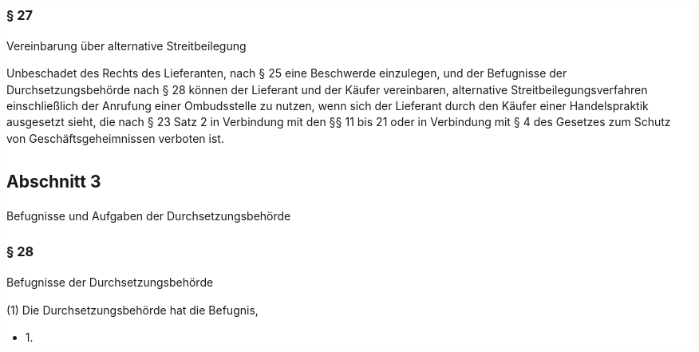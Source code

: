 </div>

</div>

</div>

</div>

<span id="BJNR091710013BJNE003401119.html"></span>

### § 27  
Vereinbarung über alternative Streitbeilegung

<div>

<div class="jnhtml">

<div>

<div class="jurAbsatz">

Unbeschadet des Rechts des Lieferanten, nach § 25 eine Beschwerde
einzulegen, und der Befugnisse der Durchsetzungsbehörde nach § 28 können
der Lieferant und der Käufer vereinbaren, alternative
Streitbeilegungsverfahren einschließlich der Anrufung einer Ombudsstelle
zu nutzen, wenn sich der Lieferant durch den Käufer einer Handelspraktik
ausgesetzt sieht, die nach § 23 Satz 2 in Verbindung mit den §§ 11 bis
21 oder in Verbindung mit § 4 des Gesetzes zum Schutz von
Geschäftsgeheimnissen verboten ist.

</div>

</div>

</div>

</div>

<span id="BJNR091710013BJNG000801119.html"></span>

## Abschnitt 3  
Befugnisse und Aufgaben der Durchsetzungsbehörde

<span id="BJNR091710013BJNE003503119.html"></span>

### § 28  
Befugnisse der Durchsetzungsbehörde

<div>

<div class="jnhtml">

<div>

<div class="jurAbsatz">

(1) Die Durchsetzungsbehörde hat die Befugnis,

  - 1\.
    